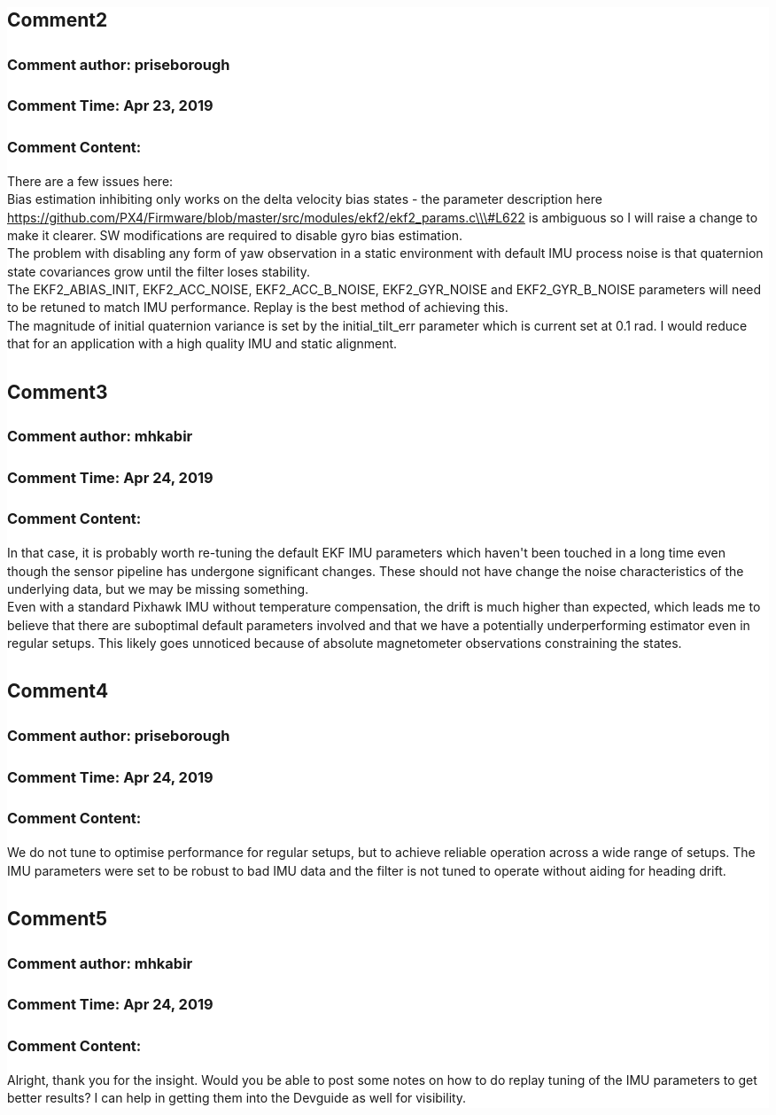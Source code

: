 ## Comment2
### Comment author: priseborough
### Comment Time: Apr 23, 2019
### Comment Content:   
There are a few issues here:  
Bias estimation inhibiting only works on the delta velocity bias states - the parameter description here https://github.com/PX4/Firmware/blob/master/src/modules/ekf2/ekf2_params.c\\\#L622 is ambiguous so I will raise a change to make it clearer. SW modifications are required to disable gyro bias estimation.  
The problem with disabling any form of yaw observation in a static environment with default IMU process noise is that quaternion state covariances grow until the filter loses stability.  
The EKF2_ABIAS_INIT, EKF2_ACC_NOISE, EKF2_ACC_B_NOISE, EKF2_GYR_NOISE and EKF2_GYR_B_NOISE parameters will need to be retuned to match IMU performance. Replay is the best method of achieving this.  
The magnitude of initial quaternion variance is set by the initial_tilt_err parameter which is current set at 0.1 rad. I would reduce that for an application with a high quality IMU and static alignment.  

## Comment3
### Comment author: mhkabir
### Comment Time: Apr 24, 2019
### Comment Content:   
In that case, it is probably worth re-tuning the default EKF IMU parameters which haven't been touched in a long time even though the sensor pipeline has undergone significant changes. These should not have change the noise characteristics of the underlying data, but we may be missing something.  
Even with a standard Pixhawk IMU without temperature compensation, the drift is much higher than expected, which leads me to believe that there are suboptimal default parameters involved and that we have a potentially underperforming estimator even in regular setups. This likely goes unnoticed because of absolute magnetometer observations constraining the states.  

## Comment4
### Comment author: priseborough
### Comment Time: Apr 24, 2019
### Comment Content:   
We do not tune to optimise performance for regular setups, but to achieve reliable operation across a wide range of setups. The IMU parameters were set to be robust to bad IMU data and the filter is not tuned to operate without aiding for heading drift.  

## Comment5
### Comment author: mhkabir
### Comment Time: Apr 24, 2019
### Comment Content:   
Alright, thank you for the insight. Would you be able to post some notes on how to do replay tuning of the IMU parameters to get better results? I can help in getting them into the Devguide as well for visibility.  

